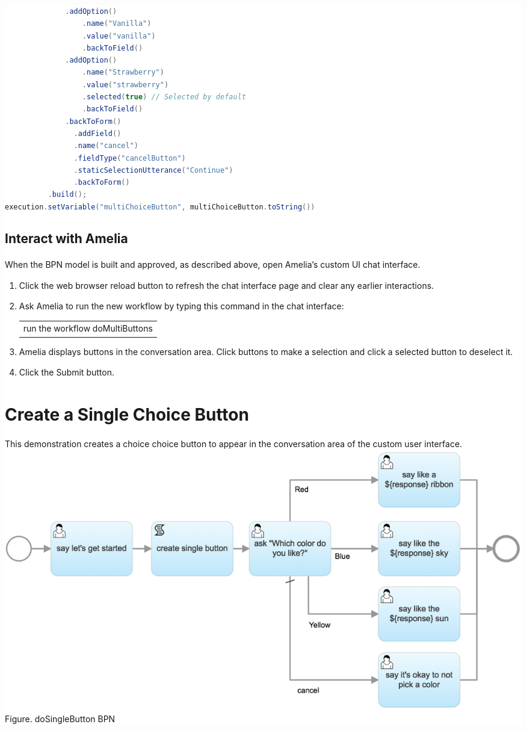 ``` groovy
              .addOption()
                  .name("Vanilla")
                  .value("vanilla")
                  .backToField()
              .addOption()
                  .name("Strawberry")
                  .value("strawberry")
                  .selected(true) // Selected by default
                  .backToField()
              .backToForm()
                .addField()
                .name("cancel")
                .fieldType("cancelButton")
                .staticSelectionUtterance("Continue")
                .backToForm()
          .build();
execution.setVariable("multiChoiceButton", multiChoiceButton.toString())
```
## Interact with Amelia
When the BPN model is built and approved, as described above, open Amelia’s custom UI chat interface.
1.  Click the web browser reload button to refresh the chat interface page and clear any earlier interactions.
2.  Ask Amelia to run the new workflow by typing this command in the chat interface:
    
    |  |
    | ----|
    | run the workflow doMultiButtons |
    
3.  Amelia displays buttons in the conversation area. Click buttons to make a selection and click a selected button to deselect it.
4.  Click the Submit button.
# Create a Single Choice Button
This demonstration creates a choice choice button to appear in the conversation area of the custom user interface.
![](attachments/11939928/20808267.png)
Figure. doSingleButton BPN